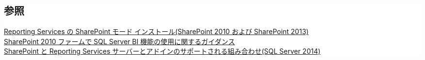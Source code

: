 ## <a name="see-also"></a>参照  
 [Reporting Services の SharePoint モード インストール&#40;SharePoint 2010 および SharePoint 2013&#41;](../../reporting-services/install-windows/install-reporting-services-sharepoint-mode.md)   
 [SharePoint 2010 ファームで SQL Server BI 機能の使用に関するガイダンス](../../../2014/sql-server/install/guidance-for-using-sql-server-bi-features-in-a-sharepoint-2010-farm.md)   
 [SharePoint と Reporting Services サーバーとアドインのサポートされる組み合わせ&#40;SQL Server 2014&#41;](../../reporting-services/install-windows/supported-combinations-of-sharepoint-and-reporting-services-server.md)  
  
  
